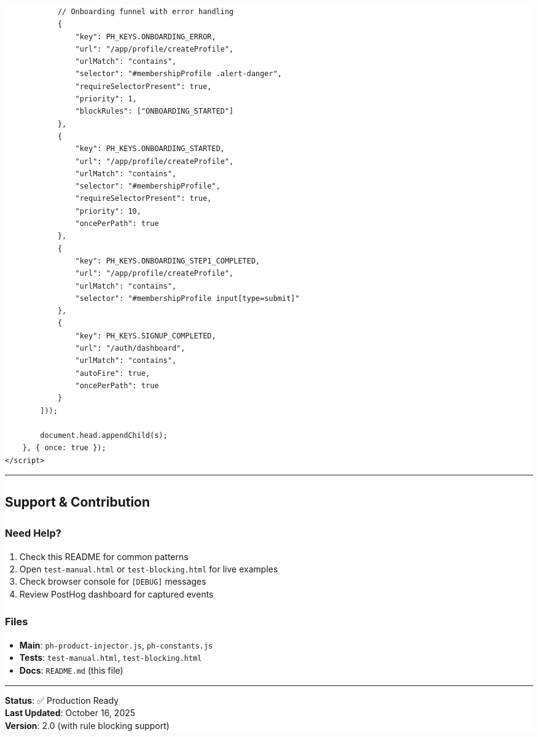 ```jsp
            // Onboarding funnel with error handling
            {
                "key": PH_KEYS.ONBOARDING_ERROR,
                "url": "/app/profile/createProfile",
                "urlMatch": "contains",
                "selector": "#membershipProfile .alert-danger",
                "requireSelectorPresent": true,
                "priority": 1,
                "blockRules": ["ONBOARDING_STARTED"]
            },
            {
                "key": PH_KEYS.ONBOARDING_STARTED,
                "url": "/app/profile/createProfile",
                "urlMatch": "contains",
                "selector": "#membershipProfile",
                "requireSelectorPresent": true,
                "priority": 10,
                "oncePerPath": true
            },
            {
                "key": PH_KEYS.ONBOARDING_STEP1_COMPLETED,
                "url": "/app/profile/createProfile",
                "urlMatch": "contains",
                "selector": "#membershipProfile input[type=submit]"
            },
            {
                "key": PH_KEYS.SIGNUP_COMPLETED,
                "url": "/auth/dashboard",
                "urlMatch": "contains",
                "autoFire": true,
                "oncePerPath": true
            }
        ]));

        document.head.appendChild(s);
    }, { once: true });
</script>
```

---

## Support & Contribution

### Need Help?

1. Check this README for common patterns
2. Open `test-manual.html` or `test-blocking.html` for live examples
3. Check browser console for `[DEBUG]` messages
4. Review PostHog dashboard for captured events

### Files

- **Main**: `ph-product-injector.js`, `ph-constants.js`
- **Tests**: `test-manual.html`, `test-blocking.html`
- **Docs**: `README.md` (this file)

---

**Status**: ✅ Production Ready  
**Last Updated**: October 16, 2025  
**Version**: 2.0 (with rule blocking support)
